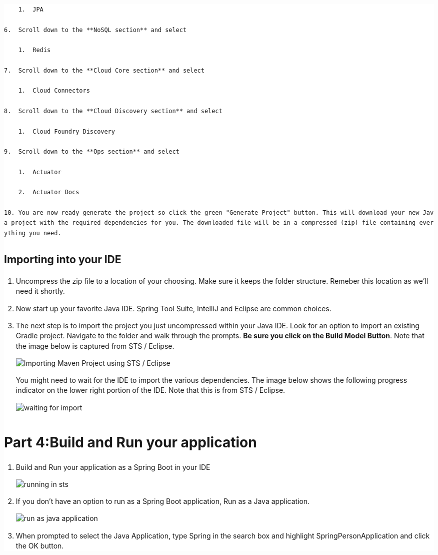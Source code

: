         1.  JPA

    6.  Scroll down to the **NoSQL section** and select

        1.  Redis

    7.  Scroll down to the **Cloud Core section** and select

        1.  Cloud Connectors

    8.  Scroll down to the **Cloud Discovery section** and select

        1.  Cloud Foundry Discovery

    9.  Scroll down to the **Ops section** and select

        1.  Actuator

        2.  Actuator Docs

    10. You are now ready generate the project so click the green "Generate Project" button. This will download your new Java project with the required dependencies for you. The downloaded file will be in a compressed (zip) file containing everything you need.

Importing into your IDE
-----------------------

1.  Uncompress the zip file to a location of your choosing. Make sure it keeps the folder structure. Remeber this location as we’ll need it shortly.

2.  Now start up your favorite Java IDE. Spring Tool Suite, IntelliJ and Eclipse are common choices.

3.  The next step is to import the project you just uncompressed within your Java IDE. Look for an option to import an existing Gradle project. Navigate to the folder and walk through the prompts. **Be sure you click on the Build Model Button**. Note that the image below is captured from STS / Eclipse.

    ![Importing Maven Project using STS / Eclipse](images/sts-import-project.png)

    You might need to wait for the IDE to import the various dependencies. The image below shows the following progress indicator on the lower right portion of the IDE. Note that this is from STS / Eclipse.

    ![waiting for import](images/waiting-for-import.png)

Part 4:Build and Run your application
=====================================

1.  Build and Run your application as a Spring Boot in your IDE

    ![running in sts](images/running-in-sts.png)

2.  If you don’t have an option to run as a Spring Boot application, Run as a Java application.

    ![run as java application](images/run-as-java-application.png)

3.  When prompted to select the Java Application, type Spring in the search box and highlight SpringPersonApplication and click the OK button.
